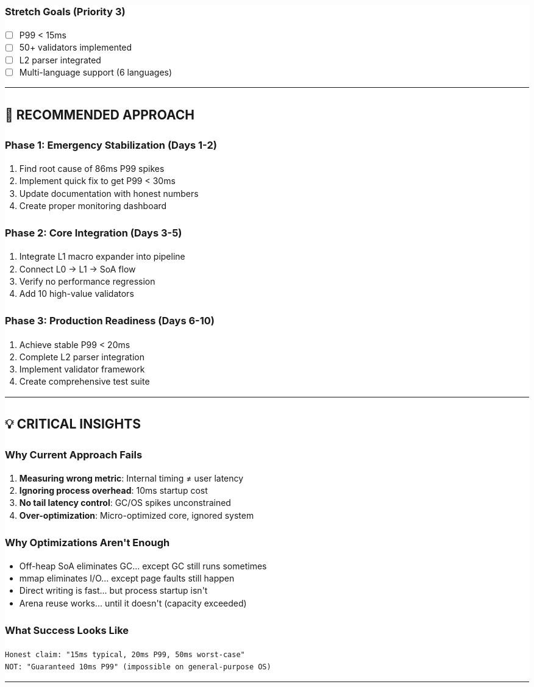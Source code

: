 ### **Stretch Goals** (Priority 3)
- [ ] P99 < 15ms 
- [ ] 50+ validators implemented
- [ ] L2 parser integrated
- [ ] Multi-language support (6 languages)

---

## 🚀 **RECOMMENDED APPROACH**

### **Phase 1: Emergency Stabilization** (Days 1-2)
1. Find root cause of 86ms P99 spikes
2. Implement quick fix to get P99 < 30ms
3. Update documentation with honest numbers
4. Create proper monitoring dashboard

### **Phase 2: Core Integration** (Days 3-5)
1. Integrate L1 macro expander into pipeline
2. Connect L0 → L1 → SoA flow
3. Verify no performance regression
4. Add 10 high-value validators

### **Phase 3: Production Readiness** (Days 6-10)
1. Achieve stable P99 < 20ms
2. Complete L2 parser integration
3. Implement validator framework
4. Create comprehensive test suite

---

## 💡 **CRITICAL INSIGHTS**

### **Why Current Approach Fails**
1. **Measuring wrong metric**: Internal timing ≠ user latency
2. **Ignoring process overhead**: 10ms startup cost
3. **No tail latency control**: GC/OS spikes unconstrained
4. **Over-optimization**: Micro-optimized core, ignored system

### **Why Optimizations Aren't Enough**
- Off-heap SoA eliminates GC... except GC still runs sometimes
- mmap eliminates I/O... except page faults still happen
- Direct writing is fast... but process startup isn't
- Arena reuse works... until it doesn't (capacity exceeded)

### **What Success Looks Like**
```
Honest claim: "15ms typical, 20ms P99, 50ms worst-case"
NOT: "Guaranteed 10ms P99" (impossible on general-purpose OS)
```

---